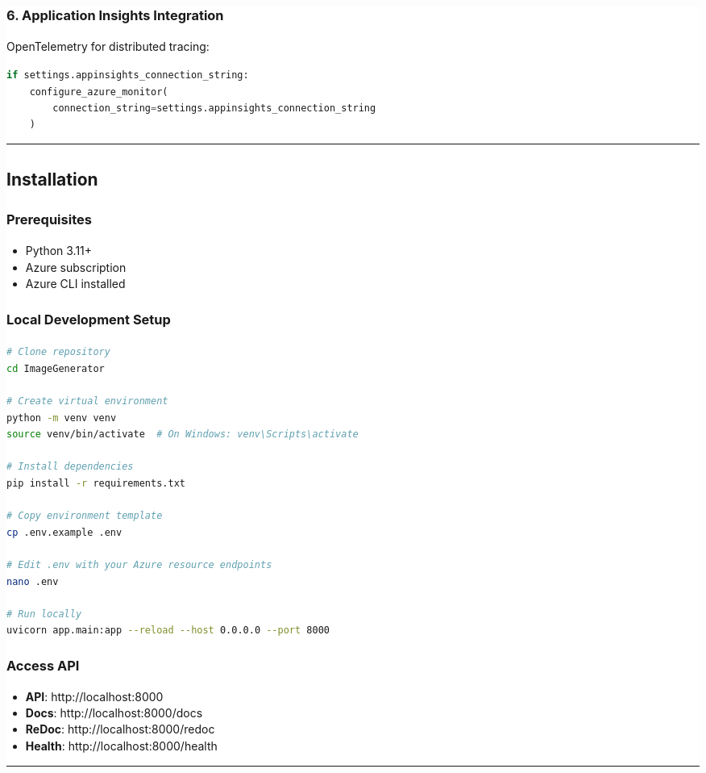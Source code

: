 ### 6. **Application Insights Integration**

OpenTelemetry for distributed tracing:

```python
if settings.appinsights_connection_string:
    configure_azure_monitor(
        connection_string=settings.appinsights_connection_string
    )
```

---

## Installation

### Prerequisites

- Python 3.11+
- Azure subscription
- Azure CLI installed

### Local Development Setup

```bash
# Clone repository
cd ImageGenerator

# Create virtual environment
python -m venv venv
source venv/bin/activate  # On Windows: venv\Scripts\activate

# Install dependencies
pip install -r requirements.txt

# Copy environment template
cp .env.example .env

# Edit .env with your Azure resource endpoints
nano .env

# Run locally
uvicorn app.main:app --reload --host 0.0.0.0 --port 8000
```

### Access API

- **API**: http://localhost:8000
- **Docs**: http://localhost:8000/docs
- **ReDoc**: http://localhost:8000/redoc
- **Health**: http://localhost:8000/health

---
